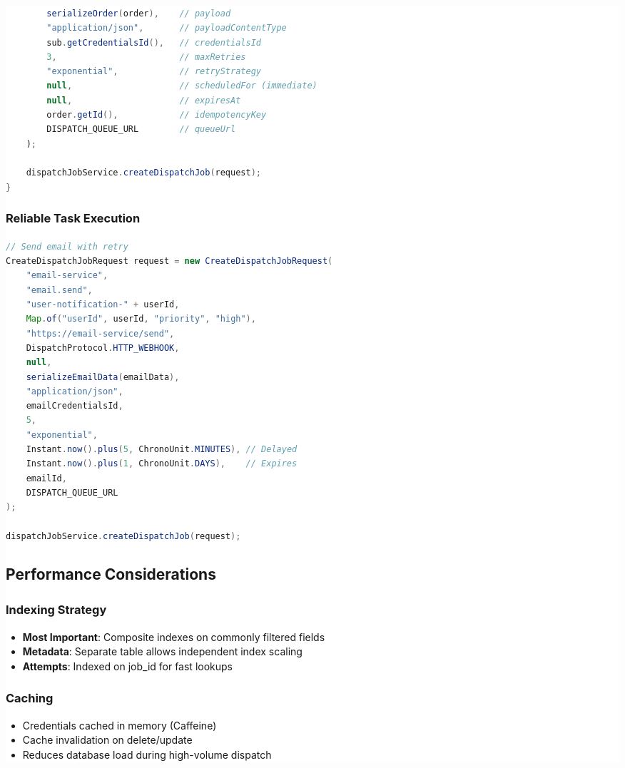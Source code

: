 ```java
        serializeOrder(order),    // payload
        "application/json",       // payloadContentType
        sub.getCredentialsId(),   // credentialsId
        3,                        // maxRetries
        "exponential",            // retryStrategy
        null,                     // scheduledFor (immediate)
        null,                     // expiresAt
        order.getId(),            // idempotencyKey
        DISPATCH_QUEUE_URL        // queueUrl
    );

    dispatchJobService.createDispatchJob(request);
}
```

### Reliable Task Execution
```java
// Send email with retry
CreateDispatchJobRequest request = new CreateDispatchJobRequest(
    "email-service",
    "email.send",
    "user-notification-" + userId,
    Map.of("userId", userId, "priority", "high"),
    "https://email-service/send",
    DispatchProtocol.HTTP_WEBHOOK,
    null,
    serializeEmailData(emailData),
    "application/json",
    emailCredentialsId,
    5,
    "exponential",
    Instant.now().plus(5, ChronoUnit.MINUTES), // Delayed
    Instant.now().plus(1, ChronoUnit.DAYS),    // Expires
    emailId,
    DISPATCH_QUEUE_URL
);

dispatchJobService.createDispatchJob(request);
```

## Performance Considerations

### Indexing Strategy
- **Most Important**: Composite indexes on commonly filtered fields
- **Metadata**: Separate table allows independent index scaling
- **Attempts**: Indexed on job_id for fast lookups

### Caching
- Credentials cached in memory (Caffeine)
- Cache invalidation on delete/update
- Reduces database load during high-volume dispatch
